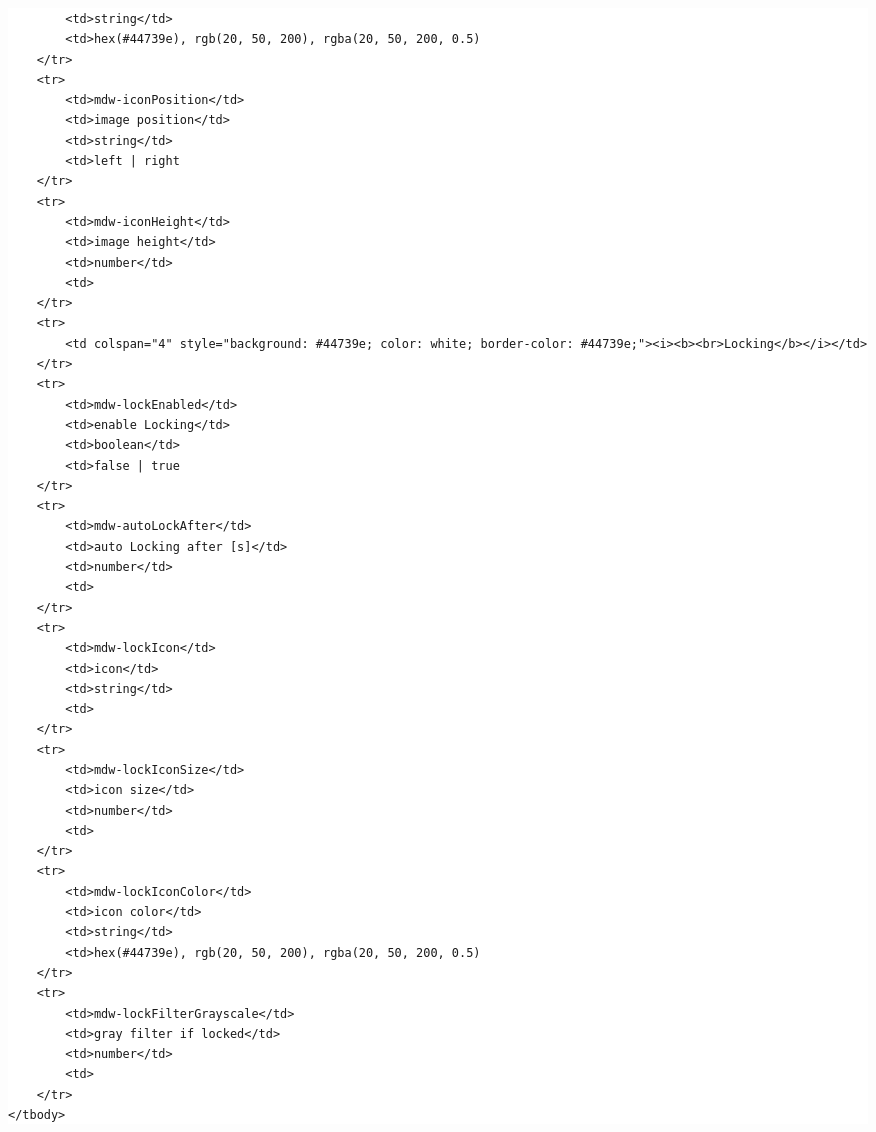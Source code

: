 			<td>string</td>
			<td>hex(#44739e), rgb(20, 50, 200), rgba(20, 50, 200, 0.5)
		</tr>
		<tr>
			<td>mdw-iconPosition</td>
			<td>image position</td>
			<td>string</td>
			<td>left | right
		</tr>
		<tr>
			<td>mdw-iconHeight</td>
			<td>image height</td>
			<td>number</td>
			<td>
		</tr>
		<tr>
			<td colspan="4" style="background: #44739e; color: white; border-color: #44739e;"><i><b><br>Locking</b></i></td>
		</tr>
		<tr>
			<td>mdw-lockEnabled</td>
			<td>enable Locking</td>
			<td>boolean</td>
			<td>false | true
		</tr>
		<tr>
			<td>mdw-autoLockAfter</td>
			<td>auto Locking after [s]</td>
			<td>number</td>
			<td>
		</tr>
		<tr>
			<td>mdw-lockIcon</td>
			<td>icon</td>
			<td>string</td>
			<td>
		</tr>
		<tr>
			<td>mdw-lockIconSize</td>
			<td>icon size</td>
			<td>number</td>
			<td>
		</tr>
		<tr>
			<td>mdw-lockIconColor</td>
			<td>icon color</td>
			<td>string</td>
			<td>hex(#44739e), rgb(20, 50, 200), rgba(20, 50, 200, 0.5)
		</tr>
		<tr>
			<td>mdw-lockFilterGrayscale</td>
			<td>gray filter if locked</td>
			<td>number</td>
			<td>
		</tr>
	</tbody>
</table>
